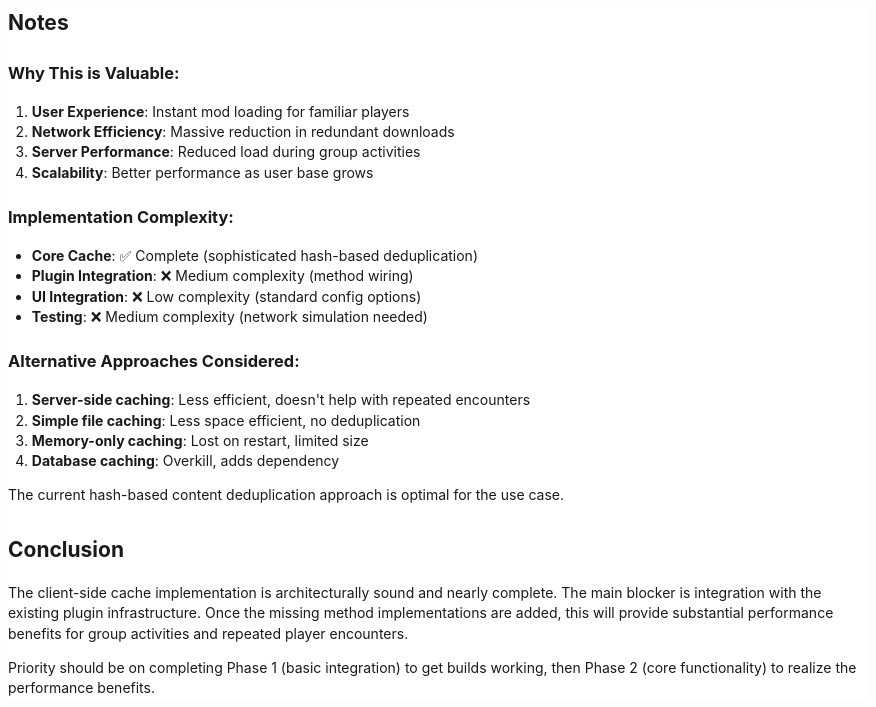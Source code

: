 ## Notes

### Why This is Valuable:
1. **User Experience**: Instant mod loading for familiar players
2. **Network Efficiency**: Massive reduction in redundant downloads
3. **Server Performance**: Reduced load during group activities
4. **Scalability**: Better performance as user base grows

### Implementation Complexity:
- **Core Cache**: ✅ Complete (sophisticated hash-based deduplication)
- **Plugin Integration**: ❌ Medium complexity (method wiring)
- **UI Integration**: ❌ Low complexity (standard config options)
- **Testing**: ❌ Medium complexity (network simulation needed)

### Alternative Approaches Considered:
1. **Server-side caching**: Less efficient, doesn't help with repeated encounters
2. **Simple file caching**: Less space efficient, no deduplication
3. **Memory-only caching**: Lost on restart, limited size
4. **Database caching**: Overkill, adds dependency

The current hash-based content deduplication approach is optimal for the use case.

## Conclusion

The client-side cache implementation is architecturally sound and nearly complete. The main blocker is integration with the existing plugin infrastructure. Once the missing method implementations are added, this will provide substantial performance benefits for group activities and repeated player encounters.

Priority should be on completing Phase 1 (basic integration) to get builds working, then Phase 2 (core functionality) to realize the performance benefits.
